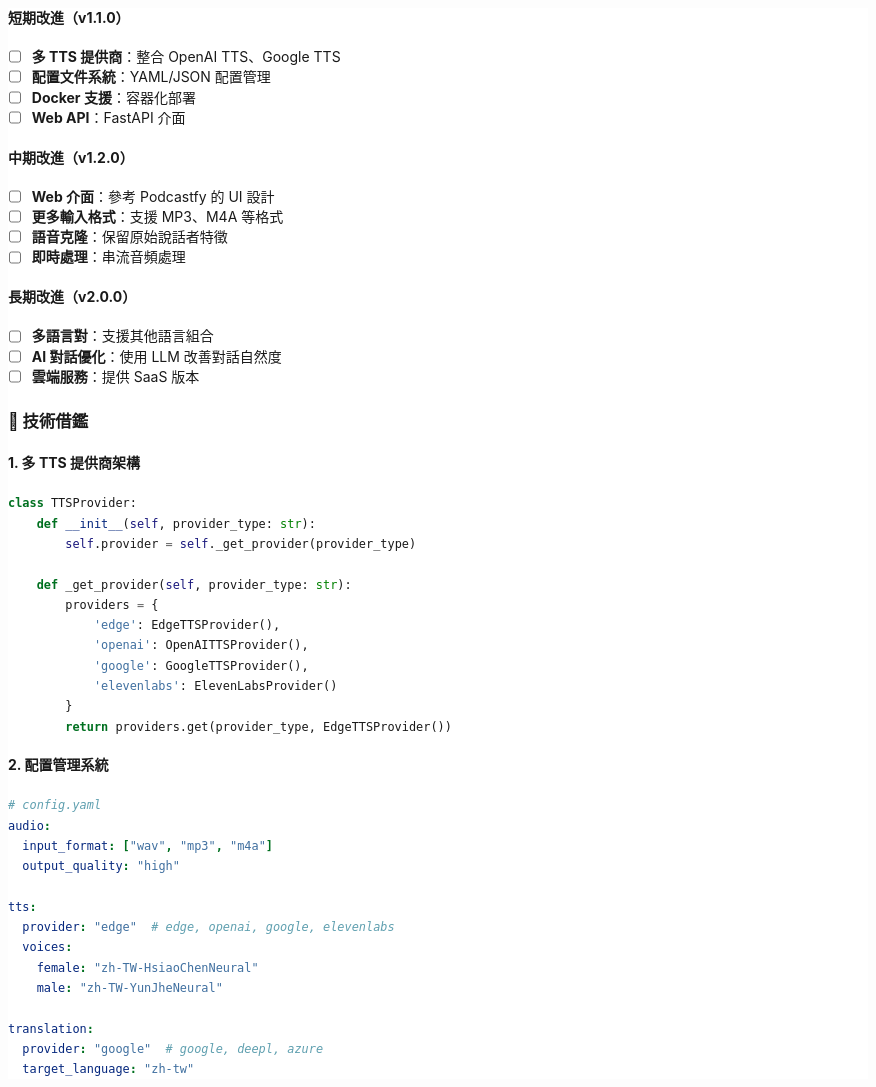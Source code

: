 #### 短期改進（v1.1.0）
- [ ] **多 TTS 提供商**：整合 OpenAI TTS、Google TTS
- [ ] **配置文件系統**：YAML/JSON 配置管理
- [ ] **Docker 支援**：容器化部署
- [ ] **Web API**：FastAPI 介面

#### 中期改進（v1.2.0）
- [ ] **Web 介面**：參考 Podcastfy 的 UI 設計
- [ ] **更多輸入格式**：支援 MP3、M4A 等格式
- [ ] **語音克隆**：保留原始說話者特徵
- [ ] **即時處理**：串流音頻處理

#### 長期改進（v2.0.0）
- [ ] **多語言對**：支援其他語言組合
- [ ] **AI 對話優化**：使用 LLM 改善對話自然度
- [ ] **雲端服務**：提供 SaaS 版本

### 🔧 技術借鑑

#### 1. 多 TTS 提供商架構
```python
class TTSProvider:
    def __init__(self, provider_type: str):
        self.provider = self._get_provider(provider_type)
    
    def _get_provider(self, provider_type: str):
        providers = {
            'edge': EdgeTTSProvider(),
            'openai': OpenAITTSProvider(),
            'google': GoogleTTSProvider(),
            'elevenlabs': ElevenLabsProvider()
        }
        return providers.get(provider_type, EdgeTTSProvider())
```

#### 2. 配置管理系統
```yaml
# config.yaml
audio:
  input_format: ["wav", "mp3", "m4a"]
  output_quality: "high"
  
tts:
  provider: "edge"  # edge, openai, google, elevenlabs
  voices:
    female: "zh-TW-HsiaoChenNeural"
    male: "zh-TW-YunJheNeural"
    
translation:
  provider: "google"  # google, deepl, azure
  target_language: "zh-tw"
```
